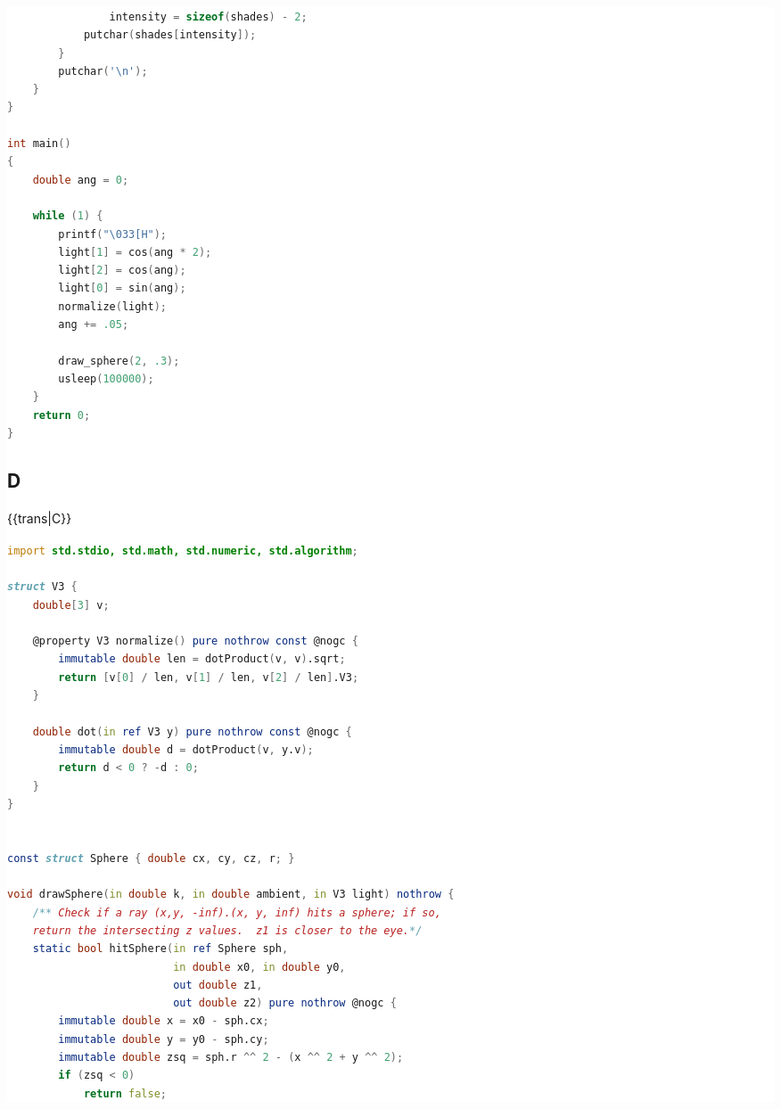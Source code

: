```c
				intensity = sizeof(shades) - 2;
			putchar(shades[intensity]);
		}
		putchar('\n');
	}
}

int main()
{
	double ang = 0;

	while (1) {
		printf("\033[H");
		light[1] = cos(ang * 2);
		light[2] = cos(ang);
		light[0] = sin(ang);
		normalize(light);
		ang += .05;

		draw_sphere(2, .3);
		usleep(100000);
	}
	return 0;
}
```



## D

{{trans|C}}

```d
import std.stdio, std.math, std.numeric, std.algorithm;

struct V3 {
    double[3] v;

    @property V3 normalize() pure nothrow const @nogc {
        immutable double len = dotProduct(v, v).sqrt;
        return [v[0] / len, v[1] / len, v[2] / len].V3;
    }

    double dot(in ref V3 y) pure nothrow const @nogc {
        immutable double d = dotProduct(v, y.v);
        return d < 0 ? -d : 0;
    }
}


const struct Sphere { double cx, cy, cz, r; }

void drawSphere(in double k, in double ambient, in V3 light) nothrow {
    /** Check if a ray (x,y, -inf).(x, y, inf) hits a sphere; if so,
    return the intersecting z values.  z1 is closer to the eye.*/
    static bool hitSphere(in ref Sphere sph,
                          in double x0, in double y0,
                          out double z1,
                          out double z2) pure nothrow @nogc {
        immutable double x = x0 - sph.cx;
        immutable double y = y0 - sph.cy;
        immutable double zsq = sph.r ^^ 2 - (x ^^ 2 + y ^^ 2);
        if (zsq < 0)
            return false;
```